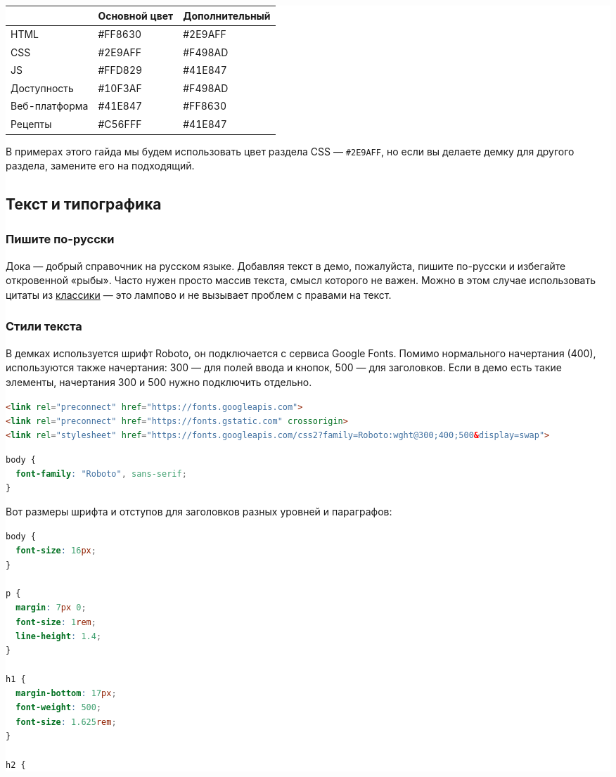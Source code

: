 |               | Основной цвет | Дополнительный |
|---------------|---------------|----------------|
| HTML          | #FF8630       | #2E9AFF        |
| CSS           | #2E9AFF       | #F498AD        |
| JS            | #FFD829       | #41E847        |
| Доступность   | #10F3AF       | #F498AD        |
| Веб-платформа | #41E847       | #FF8630        |
| Рецепты       | #C56FFF       | #41E847        |

В примерах этого гайда мы будем использовать цвет раздела CSS — `#2E9AFF`, но если вы делаете демку для другого раздела, замените его на подходящий.

## Текст и типографика

### Пишите по-русски

Дока — добрый справочник на русском языке. Добавляя текст в демо, пожалуйста, пишите по-русски и избегайте откровенной «рыбы». Часто нужен просто массив текста, смысл которого не важен. Можно в этом случае использовать цитаты из [классики](https://kartaslov.ru/%D1%86%D0%B8%D1%82%D0%B0%D1%82%D1%8B-%D0%B8%D0%B7-%D1%80%D1%83%D1%81%D1%81%D0%BA%D0%BE%D0%B9-%D0%BA%D0%BB%D0%B0%D1%81%D1%81%D0%B8%D0%BA%D0%B8/%D1%81%D0%BE-%D1%81%D0%BB%D0%BE%D0%B2%D0%BE%D0%BC/%D0%BA%D0%BB%D0%B0%D1%81%D1%81%D0%B8%D0%BA%D0%B0) — это лампово и не вызывает проблем с правами на текст.

### Стили текста

В демках используется шрифт Roboto, он подключается с сервиса Google Fonts. Помимо нормального начертания (400), используются также начертания: 300 — для полей ввода и кнопок, 500 — для заголовков. Если в демо есть такие элементы, начертания 300 и 500 нужно подключить отдельно.

```HTML
<link rel="preconnect" href="https://fonts.googleapis.com">
<link rel="preconnect" href="https://fonts.gstatic.com" crossorigin>
<link rel="stylesheet" href="https://fonts.googleapis.com/css2?family=Roboto:wght@300;400;500&display=swap">
```

```css
body {
  font-family: "Roboto", sans-serif;
}
```

Вот размеры шрифта и отступов для заголовков разных уровней и параграфов:

```css
body {
  font-size: 16px;
}

p {
  margin: 7px 0;
  font-size: 1rem;
  line-height: 1.4;
}

h1 {
  margin-bottom: 17px;
  font-weight: 500;
  font-size: 1.625rem;
}

h2 {
```